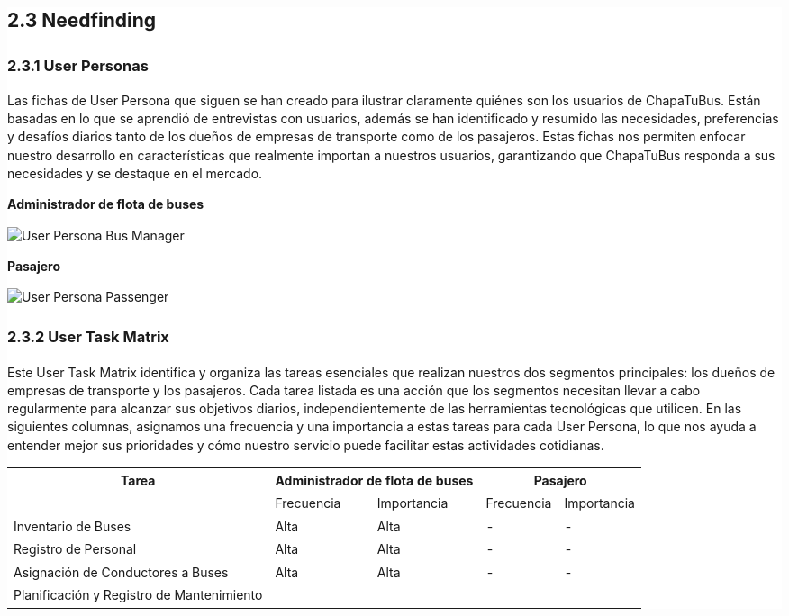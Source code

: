## 2.3 Needfinding

### 2.3.1 User Personas

Las fichas de User Persona que siguen se han creado para ilustrar claramente quiénes son los usuarios de ChapaTuBus. Están basadas en lo que se aprendió de entrevistas con usuarios, además se han identificado y resumido las necesidades, preferencias y desafíos diarios tanto de los dueños de empresas de transporte como de los pasajeros.
Estas fichas nos permiten enfocar nuestro desarrollo en características que realmente importan a nuestros usuarios, garantizando que ChapaTuBus responda a sus necesidades y se destaque en el mercado.

**Administrador de flota de buses**

![User Persona Bus Manager](../Resources/user_persona/bus_manager.png)

**Pasajero**

![User Persona Passenger ](../Resources/user_persona/passenger.png)

### 2.3.2 User Task Matrix

Este User Task Matrix identifica y organiza las tareas esenciales que realizan nuestros dos segmentos principales: los dueños de empresas de transporte y los pasajeros. Cada tarea listada es una acción que los segmentos necesitan llevar a cabo regularmente para alcanzar sus objetivos diarios, independientemente de las herramientas tecnológicas que utilicen. En las siguientes columnas, asignamos una frecuencia y una importancia a estas tareas para cada User Persona, lo que nos ayuda a entender mejor sus prioridades y cómo nuestro servicio puede facilitar estas actividades cotidianas.

<table>
  <tr>
    <th>Tarea</th>
    <th colspan="2">Administrador de flota de buses</th>
    <th colspan="2">Pasajero</th>
  </tr>
  <tr>
    <td></td>
    <td>Frecuencia</td>
    <td>Importancia</td>
    <td>Frecuencia</td>
    <td>Importancia</td>
  </tr>
  <tr>
    <td>Inventario de Buses</td>
    <td>Alta</td>
    <td>Alta</td>
    <td>-</td>
    <td>-</td>
  </tr>
  <tr>
    <td>Registro de Personal</td>
    <td>Alta</td>
    <td>Alta</td>
    <td>-</td>
    <td>-</td>
  </tr>
  <tr>
    <td>Asignación de Conductores a Buses</td>
    <td>Alta</td>
    <td>Alta</td>
    <td>-</td>
    <td>-</td>
  </tr>
  <tr>
    <td>Planificación y Registro de Mantenimiento</td>